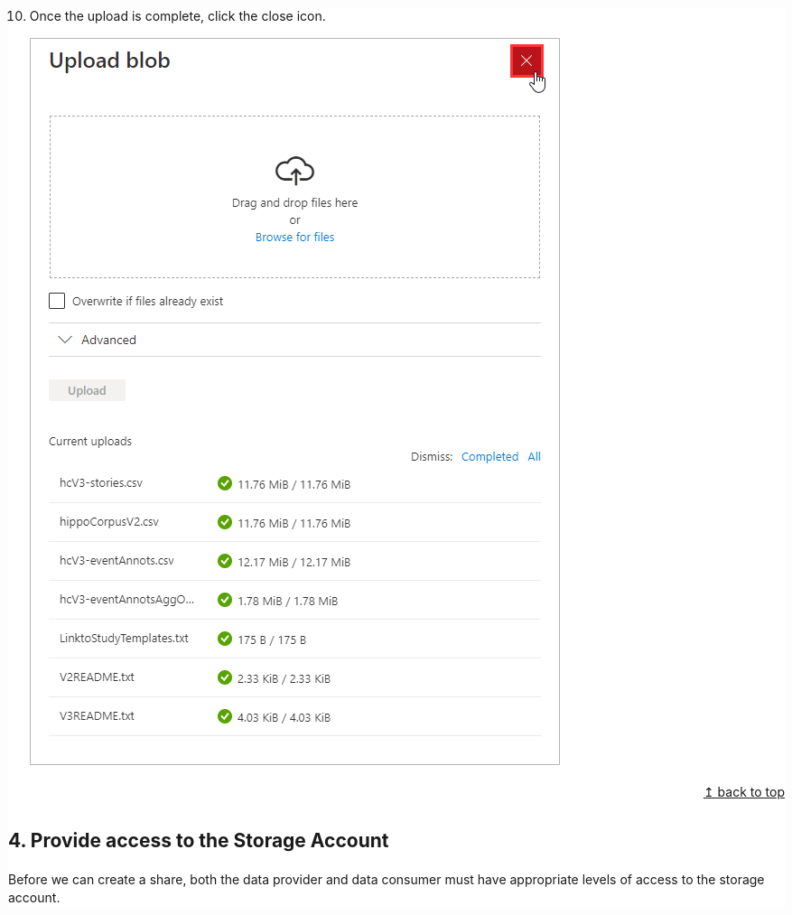
10. Once the upload is complete, click the close icon.

    ![ALT](/images/module16/16.21.png)

<div align="right"><a href="#module-16---data-sharing">↥ back to top</a></div>

## 4. Provide access to the Storage Account

Before we can create a share, both the data provider and data consumer must have appropriate levels of access to the storage account.
